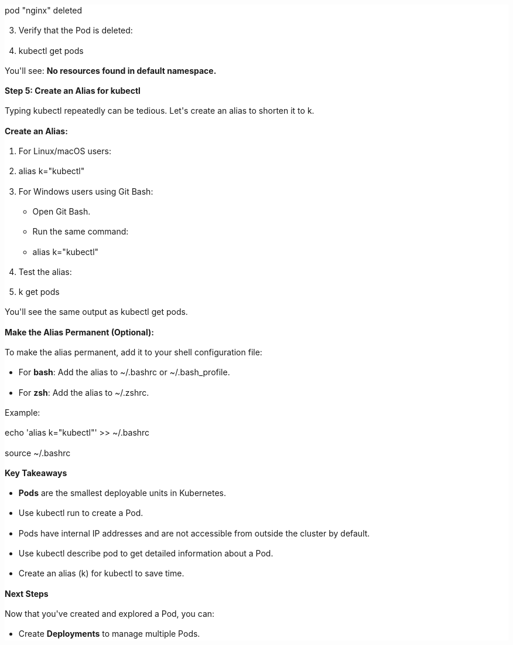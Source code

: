pod \"nginx\" deleted

3.  Verify that the Pod is deleted:

4.  kubectl get pods

You'll see: **No resources found in default namespace.**

**Step 5: Create an Alias for kubectl**

Typing kubectl repeatedly can be tedious. Let's create an alias to
shorten it to k.

**Create an Alias:**

1.  For Linux/macOS users:

2.  alias k=\"kubectl\"

3.  For Windows users using Git Bash:

    - Open Git Bash.

    - Run the same command:

    - alias k=\"kubectl\"

4.  Test the alias:

5.  k get pods

You'll see the same output as kubectl get pods.

**Make the Alias Permanent (Optional):**

To make the alias permanent, add it to your shell configuration file:

- For **bash**: Add the alias to \~/.bashrc or \~/.bash_profile.

- For **zsh**: Add the alias to \~/.zshrc.

Example:

echo \'alias k=\"kubectl\"\' \>\> \~/.bashrc

source \~/.bashrc

**Key Takeaways**

- **Pods** are the smallest deployable units in Kubernetes.

- Use kubectl run to create a Pod.

- Pods have internal IP addresses and are not accessible from outside
  the cluster by default.

- Use kubectl describe pod to get detailed information about a Pod.

- Create an alias (k) for kubectl to save time.

**Next Steps**

Now that you've created and explored a Pod, you can:

- Create **Deployments** to manage multiple Pods.
